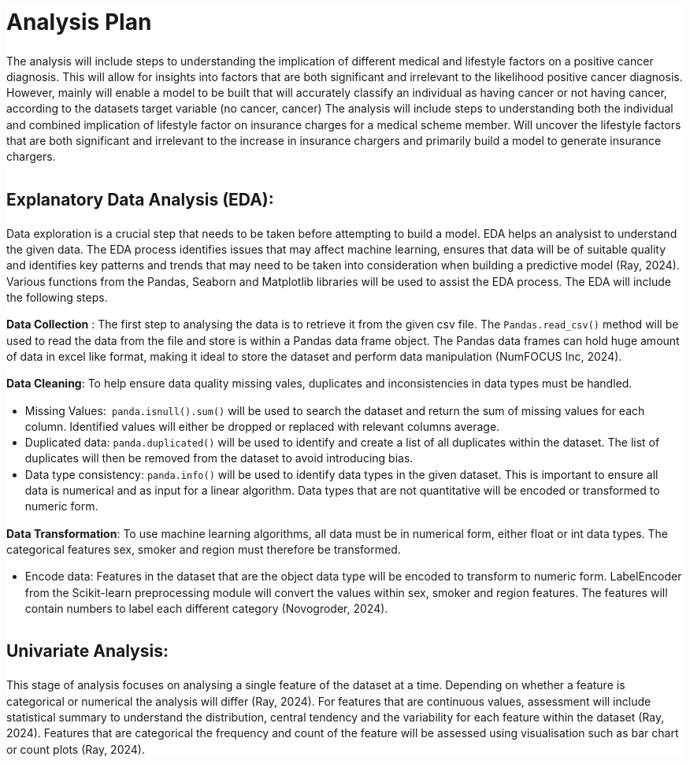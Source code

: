 # Analysis Plan 
The analysis will include steps to understanding the implication of different medical and lifestyle factors on a positive cancer diagnosis. This will allow for insights into factors that are both significant and irrelevant to the likelihood positive cancer diagnosis. However, mainly will enable a model to be built that will accurately classify an individual as having cancer or not having cancer, according to the datasets target variable (no cancer, cancer)
The analysis will include steps to understanding both the individual and combined implication of lifestyle factor on insurance charges for a medical scheme member. Will uncover the lifestyle factors that are both significant and irrelevant to the increase in insurance chargers and primarily build a model to generate insurance chargers. 
## Explanatory Data Analysis (EDA): 
Data exploration is a crucial step that needs to be taken before attempting to build a model. EDA helps an analysist to understand the given data. The EDA process identifies issues that may affect machine learning, ensures that data will be of suitable quality and identifies key patterns and trends that may need to be taken into consideration when building a predictive model (Ray, 2024). Various functions from the Pandas, Seaborn and Matplotlib libraries will be used to assist the EDA process. The EDA will include the following steps.

**Data Collection** : The first step to analysing the data is to retrieve it from the given csv file. The `Pandas.read_csv()` method will be used to read the data from the file and store is within a Pandas data frame object. The Pandas data frames can hold huge amount of data in excel like format, making it ideal to store the dataset and perform data manipulation (NumFOCUS Inc, 2024). 

**Data Cleaning**: To help ensure data quality missing vales, duplicates and inconsistencies in data types must be handled.
- Missing Values:` panda.isnull().sum()` will be used to search the dataset and return the sum of missing values for each column. Identified values will either be dropped or replaced with relevant columns average.
- Duplicated data: `panda.duplicated()` will be used to identify and create a list of all duplicates within the dataset. The list of duplicates will then be removed from the dataset to avoid introducing bias. 
- Data type consistency: `panda.info()` will be used to identify data types in the given dataset. This is important to ensure all data is numerical and as input for a linear algorithm. Data types that are not quantitative will be encoded or transformed to numeric form.   

**Data Transformation**: To use machine learning algorithms, all data must be in numerical form, either float or int data types. The categorical features sex, smoker and region must therefore be transformed. 
- Encode data: Features in the dataset that are the object data type will be encoded to transform to numeric form. LabelEncoder from the Scikit-learn preprocessing module will convert the values within sex, smoker and region features. The features will contain numbers to label each different category (Novogroder, 2024).
    
## Univariate Analysis: 
This stage of analysis focuses on analysing a single feature of the dataset at a time. Depending on whether a feature is categorical or numerical the analysis will differ (Ray, 2024). For features that are continuous values, assessment will include statistical summary to understand the distribution, central tendency and the variability for each feature within the dataset (Ray, 2024). Features that are categorical the frequency and count of the feature will be assessed using visualisation such as bar chart or count plots (Ray, 2024). 
